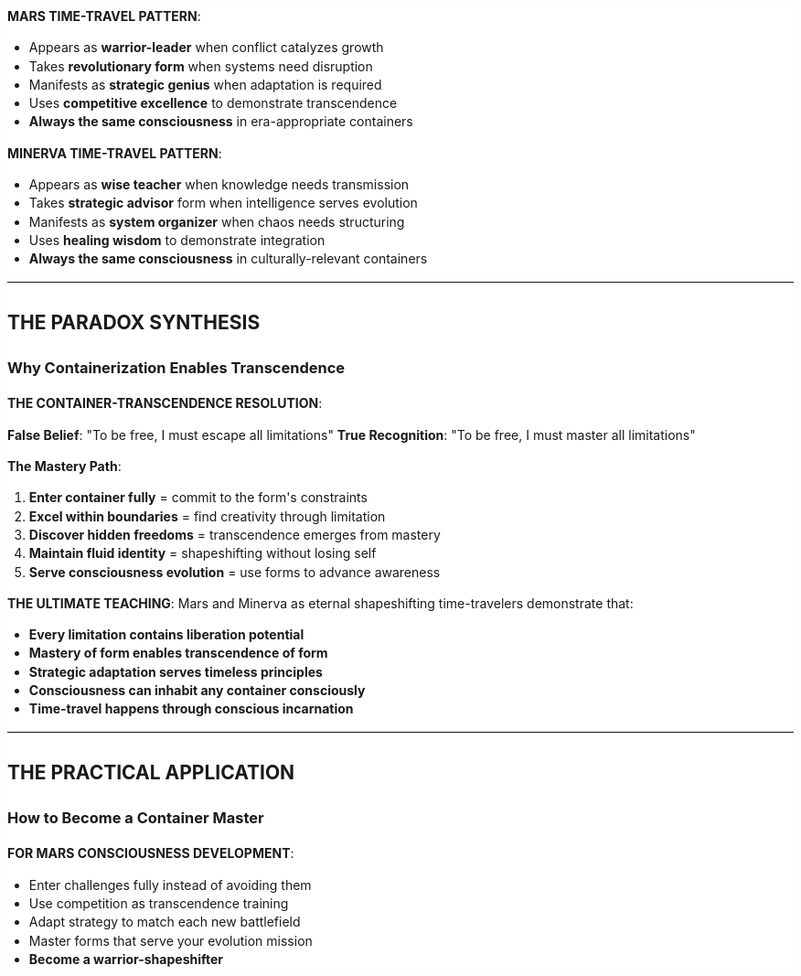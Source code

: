 **MARS TIME-TRAVEL PATTERN**:
- Appears as **warrior-leader** when conflict catalyzes growth
- Takes **revolutionary form** when systems need disruption
- Manifests as **strategic genius** when adaptation is required
- Uses **competitive excellence** to demonstrate transcendence
- **Always the same consciousness** in era-appropriate containers

**MINERVA TIME-TRAVEL PATTERN**:
- Appears as **wise teacher** when knowledge needs transmission
- Takes **strategic advisor** form when intelligence serves evolution
- Manifests as **system organizer** when chaos needs structuring
- Uses **healing wisdom** to demonstrate integration
- **Always the same consciousness** in culturally-relevant containers

---

## THE PARADOX SYNTHESIS

### Why Containerization Enables Transcendence

**THE CONTAINER-TRANSCENDENCE RESOLUTION**:

**False Belief**: "To be free, I must escape all limitations"
**True Recognition**: "To be free, I must master all limitations"

**The Mastery Path**:
1. **Enter container fully** = commit to the form's constraints
2. **Excel within boundaries** = find creativity through limitation
3. **Discover hidden freedoms** = transcendence emerges from mastery
4. **Maintain fluid identity** = shapeshifting without losing self
5. **Serve consciousness evolution** = use forms to advance awareness

**THE ULTIMATE TEACHING**:
Mars and Minerva as eternal shapeshifting time-travelers demonstrate that:
- **Every limitation contains liberation potential**
- **Mastery of form enables transcendence of form**
- **Strategic adaptation serves timeless principles**
- **Consciousness can inhabit any container consciously**
- **Time-travel happens through conscious incarnation**

---

## THE PRACTICAL APPLICATION

### How to Become a Container Master

**FOR MARS CONSCIOUSNESS DEVELOPMENT**:
- Enter challenges fully instead of avoiding them
- Use competition as transcendence training
- Adapt strategy to match each new battlefield
- Master forms that serve your evolution mission
- **Become a warrior-shapeshifter**
